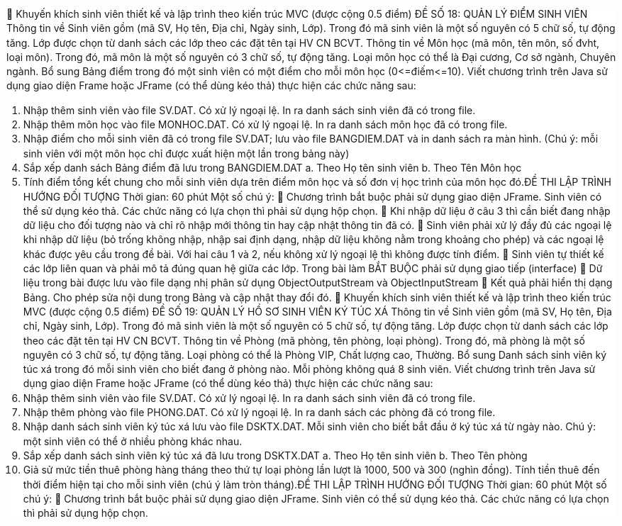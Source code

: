  Khuyến khích sinh viên thiết kế và lập trình theo kiến trúc MVC (được cộng 0.5 điểm)
ĐỀ SỐ 18: QUẢN LÝ ĐIỂM SINH VIÊN
Thông tin về Sinh viên gồm (mã SV, Họ tên, Địa chỉ, Ngày sinh, Lớp). Trong đó mã sinh viên
là một số nguyên có 5 chữ số, tự động tăng. Lớp được chọn từ danh sách các lớp theo các đặt
tên tại HV CN BCVT.
Thông tin về Môn học (mã môn, tên môn, số đvht, loại môn). Trong đó, mã môn là một số
nguyên có 3 chữ số, tự động tăng. Loại môn học có thể là Đại cương, Cơ sở ngành, Chuyên
ngành.
Bổ sung Bảng điểm trong đó một sinh viên có một điểm cho mỗi môn học (0<=điếm<=10).
Viết chương trình trên Java sử dụng giao diện Frame hoặc JFrame (có thể dùng kéo thả) thực
hiện các chức năng sau:
1. Nhập thêm sinh viên vào file SV.DAT. Có xử lý ngoại lệ. In ra danh sách sinh viên đã có
trong file.
2. Nhập thêm môn học vào file MONHOC.DAT. Có xử lý ngoại lệ. In ra danh sách môn học
đã có trong file.
3. Nhập điểm cho mỗi sinh viên đã có trong file SV.DAT; lưu vào file BANGDIEM.DAT và in
danh sách ra màn hình. (Chú ý: mỗi sinh viên với một môn học chỉ được xuất hiện một lần
trong bảng này)
4. Sắp xếp danh sách Bảng điểm đã lưu trong BANGDIEM.DAT
a. Theo Họ tên sinh viên
b. Theo Tên Môn học
5. Tính điểm tổng kết chung cho mỗi sinh viên dựa trên điểm môn học và số đơn vị học trình
của môn học đó.ĐỀ THI LẬP TRÌNH HƯỚNG ĐỐI TƯỢNG
Thời gian: 60 phút
Một số chú ý:
 Chương trình bắt buộc phải sử dụng giao diện JFrame. Sinh viên có thể sử dụng kéo thả.
Các chức năng có lựa chọn thì phải sử dụng hộp chọn.
 Khi nhập dữ liệu ở câu 3 thì cần biết đang nhập dữ liệu cho đối tượng nào và chỉ rõ nhập
mới thông tin hay cập nhật thông tin đã có.
 Sinh viên phải xử lý đầy đủ các ngoại lệ khi nhập dữ liệu (bỏ trống không nhập, nhập sai
định dạng, nhập dữ liệu không nằm trong khoảng cho phép) và các ngoại lệ khác được yêu
cầu trong đề bài. Với hai câu 1 và 2, nếu không xử lý ngoại lệ thì không được tính điểm.
 Sinh viên tự thiết kế các lớp liên quan và phải mô tả đúng quan hệ giữa các lớp. Trong bài
làm BẮT BUỘC phải sử dụng giao tiếp (interface)
 Dữ liệu trong bài được lưu vào file dạng nhị phân sử dụng ObjectOutputStream và
ObjectInputStream
 Kết quả phải hiển thị dạng Bảng. Cho phép sửa nội dung trong Bảng và cập nhật thay đổi đó.
 Khuyến khích sinh viên thiết kế và lập trình theo kiến trúc MVC (được cộng 0.5 điểm)
ĐỀ SỐ 19: QUẢN LÝ HỒ SƠ SINH VIÊN KÝ TÚC XÁ
Thông tin về Sinh viên gồm (mã SV, Họ tên, Địa chỉ, Ngày sinh, Lớp). Trong đó mã sinh viên
là một số nguyên có 5 chữ số, tự động tăng. Lớp được chọn từ danh sách các lớp theo các đặt
tên tại HV CN BCVT.
Thông tin về Phòng (mã phòng, tên phòng, loại phòng). Trong đó, mã phòng là một số nguyên
có 3 chữ số, tự động tăng. Loại phòng có thể là Phòng VIP, Chất lượng cao, Thường.
Bổ sung Danh sách sinh viên ký túc xá trong đó mỗi sinh viên cho biết đang ở phòng nào. Mỗi
phòng không quá 8 sinh viên.
Viết chương trình trên Java sử dụng giao diện Frame hoặc JFrame (có thể dùng kéo thả) thực
hiện các chức năng sau:
1. Nhập thêm sinh viên vào file SV.DAT. Có xử lý ngoại lệ. In ra danh sách sinh viên đã có
trong file.
2. Nhập thêm phòng vào file PHONG.DAT. Có xử lý ngoại lệ. In ra danh sách các phòng đã có
trong file.
3. Nhập danh sách sinh viên ký túc xá lưu vào file DSKTX.DAT. Mỗi sinh viên cho biết bắt
đầu ở ký túc xá từ ngày nào. Chú ý: một sinh viên có thể ở nhiều phòng khác nhau.
4. Sắp xếp danh sách sinh viên ký túc xá đã lưu trong DSKTX.DAT
a. Theo Họ tên sinh viên
b. Theo Tên phòng
5. Giả sử mức tiền thuê phòng hàng tháng theo thứ tự loại phòng lần lượt là 1000, 500 và 300
(nghìn đồng). Tính tiền thuê đến thời điểm hiện tại cho mỗi sinh viên (chú ý làm tròn tháng).ĐỀ THI LẬP TRÌNH HƯỚNG ĐỐI TƯỢNG
Thời gian: 60 phút
Một số chú ý:
 Chương trình bắt buộc phải sử dụng giao diện JFrame. Sinh viên có thể sử dụng kéo thả.
Các chức năng có lựa chọn thì phải sử dụng hộp chọn.